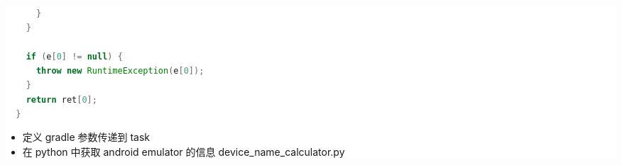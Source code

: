 ```java
      }
    }

    if (e[0] != null) {
      throw new RuntimeException(e[0]);
    }
    return ret[0];
  }

```

- 定义 gradle 参数传递到 task 
- 在 python 中获取 android emulator 的信息 device_name_calculator.py
